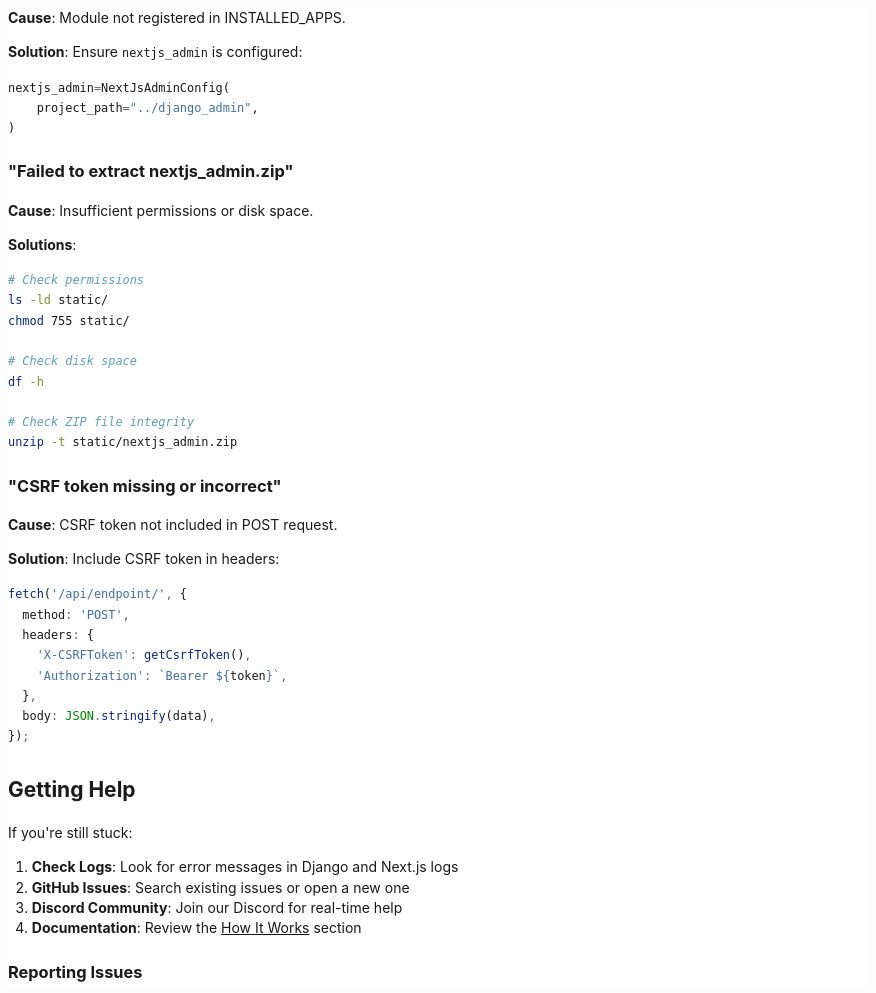 **Cause**: Module not registered in INSTALLED_APPS.

**Solution**: Ensure `nextjs_admin` is configured:

```python
nextjs_admin=NextJsAdminConfig(
    project_path="../django_admin",
)
```

### "Failed to extract nextjs_admin.zip"

**Cause**: Insufficient permissions or disk space.

**Solutions**:

```bash
# Check permissions
ls -ld static/
chmod 755 static/

# Check disk space
df -h

# Check ZIP file integrity
unzip -t static/nextjs_admin.zip
```

### "CSRF token missing or incorrect"

**Cause**: CSRF token not included in POST request.

**Solution**: Include CSRF token in headers:

```typescript
fetch('/api/endpoint/', {
  method: 'POST',
  headers: {
    'X-CSRFToken': getCsrfToken(),
    'Authorization': `Bearer ${token}`,
  },
  body: JSON.stringify(data),
});
```

## Getting Help

If you're still stuck:

1. **Check Logs**: Look for error messages in Django and Next.js logs
2. **GitHub Issues**: Search existing issues or open a new one
3. **Discord Community**: Join our Discord for real-time help
4. **Documentation**: Review the [How It Works](./how-it-works) section

### Reporting Issues
